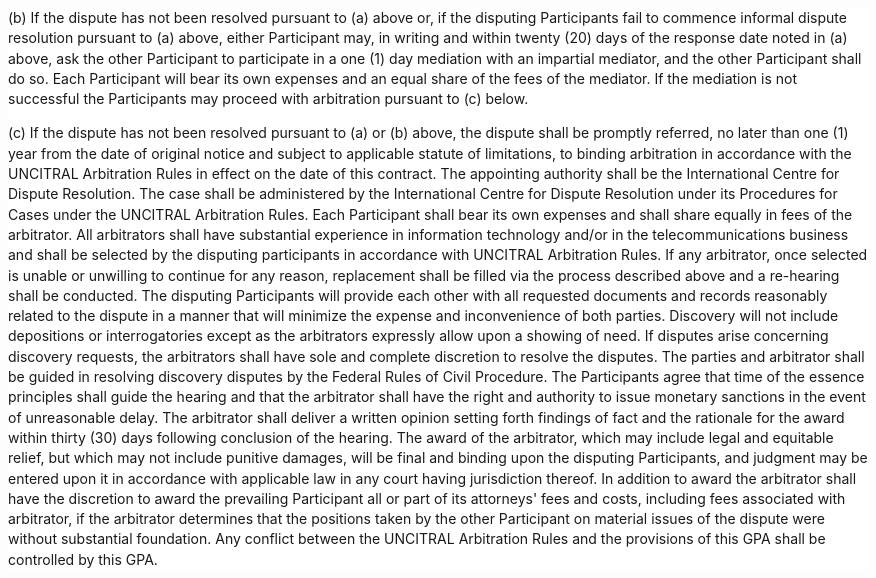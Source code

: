  (b) If the dispute has not been resolved pursuant to (a) above or,
 if the disputing Participants fail to commence informal dispute
 resolution pursuant to (a) above, either Participant may, in
 writing and within twenty (20) days of the response date noted
 in (a) above, ask the other Participant to participate in a one
 (1) day mediation with an impartial mediator, and the other
 Participant shall do so. Each Participant will bear its own
 expenses and an equal share of the fees of the mediator. If the
 mediation is not successful the Participants may proceed with
 arbitration pursuant to (c) below.

 (c) If the dispute has not been resolved pursuant to (a) or (b)
 above, the dispute shall be promptly referred, no later than one
 (1) year from the date of original notice and subject to
 applicable statute of limitations, to binding arbitration in
 accordance with the UNCITRAL Arbitration Rules in effect on the
 date of this contract. The appointing authority shall be the
 International Centre for Dispute Resolution. The case shall be
 administered by the International Centre for Dispute Resolution
 under its Procedures for Cases under the UNCITRAL Arbitration
 Rules. Each Participant shall bear its own expenses and shall
 share equally in fees of the arbitrator. All arbitrators shall
 have substantial experience in information technology and/or in
 the telecommunications business and shall be selected by the
 disputing participants in accordance with UNCITRAL Arbitration
 Rules. If any arbitrator, once selected is unable or unwilling
 to continue for any reason, replacement shall be filled via the
 process described above and a re-hearing shall be conducted. The
 disputing Participants will provide each other with all
 requested documents and records reasonably related to the
 dispute in a manner that will minimize the expense and
 inconvenience of both parties. Discovery will not include
 depositions or interrogatories except as the arbitrators
 expressly allow upon a showing of need. If disputes arise
 concerning discovery requests, the arbitrators shall have sole
 and complete discretion to resolve the disputes. The parties and
 arbitrator shall be guided in resolving discovery disputes by
 the Federal Rules of Civil Procedure. The Participants agree
 that time of the essence principles shall guide the hearing and
 that the arbitrator shall have the right and authority to issue
 monetary sanctions in the event of unreasonable delay. The
 arbitrator shall deliver a written opinion setting forth
 findings of fact and the rationale for the award within thirty
 (30) days following conclusion of the hearing. The award of the
 arbitrator, which may include legal and equitable relief, but
 which may not include punitive damages, will be final and
 binding upon the disputing Participants, and judgment may be
 entered upon it in accordance with applicable law in any court
 having jurisdiction thereof. In addition to award the
 arbitrator shall have the discretion to award the prevailing
 Participant all or part of its attorneys' fees and costs,
 including fees associated with arbitrator, if the arbitrator
 determines that the positions taken by the other Participant on
 material issues of the dispute were without substantial
 foundation. Any conflict between the UNCITRAL Arbitration Rules
 and the provisions of this GPA shall be controlled by this GPA.

